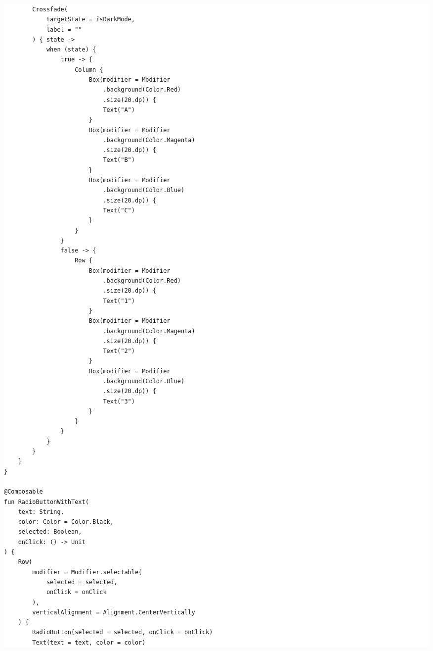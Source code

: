             Crossfade(
                targetState = isDarkMode,
                label = ""
            ) { state ->
                when (state) {
                    true -> {
                        Column {
                            Box(modifier = Modifier
                                .background(Color.Red)
                                .size(20.dp)) {
                                Text("A")
                            }
                            Box(modifier = Modifier
                                .background(Color.Magenta)
                                .size(20.dp)) {
                                Text("B")
                            }
                            Box(modifier = Modifier
                                .background(Color.Blue)
                                .size(20.dp)) {
                                Text("C")
                            }
                        }
                    }
                    false -> {
                        Row {
                            Box(modifier = Modifier
                                .background(Color.Red)
                                .size(20.dp)) {
                                Text("1")
                            }
                            Box(modifier = Modifier
                                .background(Color.Magenta)
                                .size(20.dp)) {
                                Text("2")
                            }
                            Box(modifier = Modifier
                                .background(Color.Blue)
                                .size(20.dp)) {
                                Text("3")
                            }
                        }
                    }
                }
            }
        }
    }
    
    @Composable
    fun RadioButtonWithText(
        text: String,
        color: Color = Color.Black,
        selected: Boolean,
        onClick: () -> Unit
    ) {
        Row(
            modifier = Modifier.selectable(
                selected = selected,
                onClick = onClick
            ),
            verticalAlignment = Alignment.CenterVertically
        ) {
            RadioButton(selected = selected, onClick = onClick)
            Text(text = text, color = color)